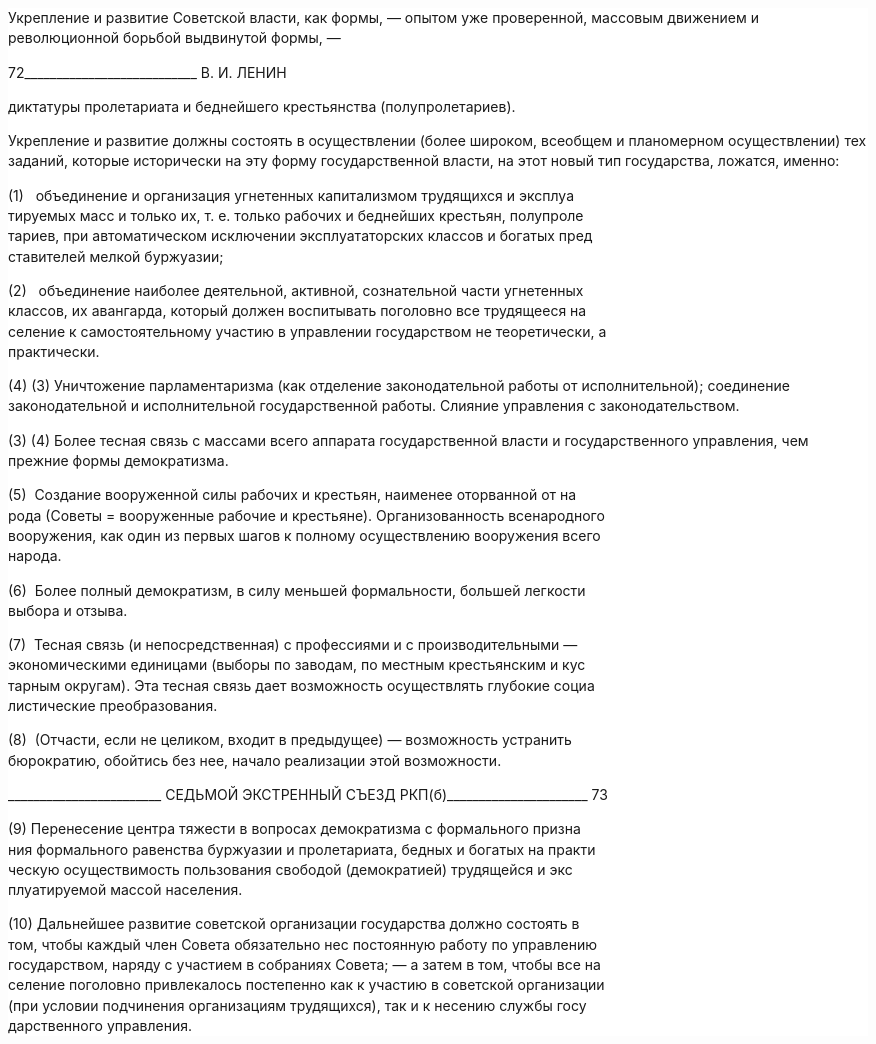 Укрепление и развитие Советской власти, как формы, — опытом уже проверенной, массовым движением и революционной борьбой выдвинутой формы, —

  

72___________________________ В. И. ЛЕНИН

диктатуры пролетариата и беднейшего крестьянства (полупролетариев).

Укрепление и развитие должны состоять в осуществлении (более широком, все­общем и планомерном осуществлении) тех заданий, которые исторически на эту форму государственной власти, на этот новый тип государства, ложатся, именно:

(1)   объединение и организация угнетенных капитализмом трудящихся и эксплуа­  
тируемых масс и только их, т. е. только рабочих и беднейших крестьян, полупроле­  
тариев, при автоматическом исключении эксплуататорских классов и богатых пред­  
ставителей мелкой буржуазии;

(2)   объединение наиболее деятельной, активной, сознательной части угнетенных  
классов, их авангарда, который должен воспитывать поголовно все трудящееся на­  
селение к самостоятельному участию в управлении государством не теоретически, а  
практически.

(4) (3) Уничтожение парламентаризма (как отделение законодательной работы от ис­полнительной); соединение законодательной и исполнительной государственной ра­боты. Слияние управления с законодательством.

(3) (4) Более тесная связь с массами всего аппарата государственной власти и государ­ственного управления, чем прежние формы демократизма.

(5)  Создание вооруженной силы рабочих и крестьян, наименее оторванной от на­  
рода (Советы = вооруженные рабочие и крестьяне). Организованность всенародного  
вооружения, как один из первых шагов к полному осуществлению вооружения всего  
народа.

(6)  Более полный демократизм, в силу меньшей формальности, большей легкости  
выбора и отзыва.

(7)  Тесная связь (и непосредственная) с профессиями и с производительными —  
экономическими единицами (выборы по заводам, по местным крестьянским и кус­  
тарным округам). Эта тесная связь дает возможность осуществлять глубокие социа­  
листические преобразования.

(8)  (Отчасти, если не целиком, входит в предыдущее) — возможность устранить  
бюрократию, обойтись без нее, начало реализации этой возможности.

  

________________________ СЕДЬМОЙ ЭКСТРЕННЫЙ СЪЕЗД РКП(б)______________________ 73

(9) Перенесение центра тяжести в вопросах демократизма с формального призна­  
ния формального равенства буржуазии и пролетариата, бедных и богатых на практи­  
ческую осуществимость пользования свободой (демократией) трудящейся и экс­  
плуатируемой массой населения.

(10) Дальнейшее развитие советской организации государства должно состоять в  
том, чтобы каждый член Совета обязательно нес постоянную работу по управлению  
государством, наряду с участием в собраниях Совета; — а затем в том, чтобы все на­  
селение поголовно привлекалось постепенно как к участию в советской организации  
(при условии подчинения организациям трудящихся), так и к несению службы госу­  
дарственного управления.
